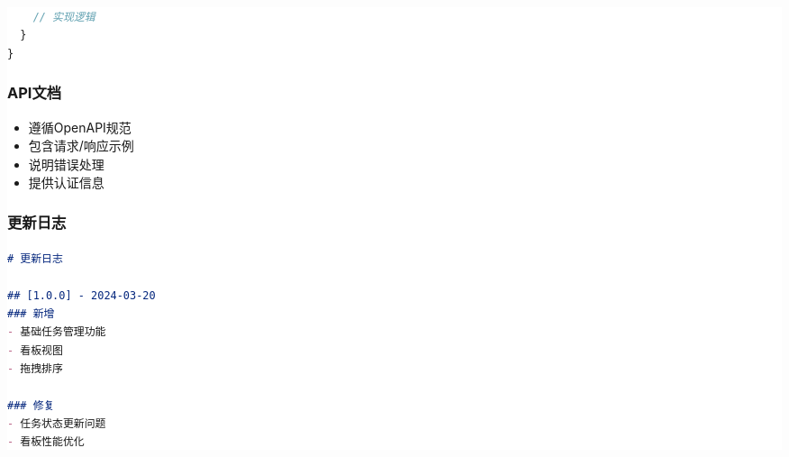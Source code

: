 ```typescript
    // 实现逻辑
  }
}
```

### API文档
- 遵循OpenAPI规范
- 包含请求/响应示例
- 说明错误处理
- 提供认证信息

### 更新日志
```markdown
# 更新日志

## [1.0.0] - 2024-03-20
### 新增
- 基础任务管理功能
- 看板视图
- 拖拽排序

### 修复
- 任务状态更新问题
- 看板性能优化
``` 